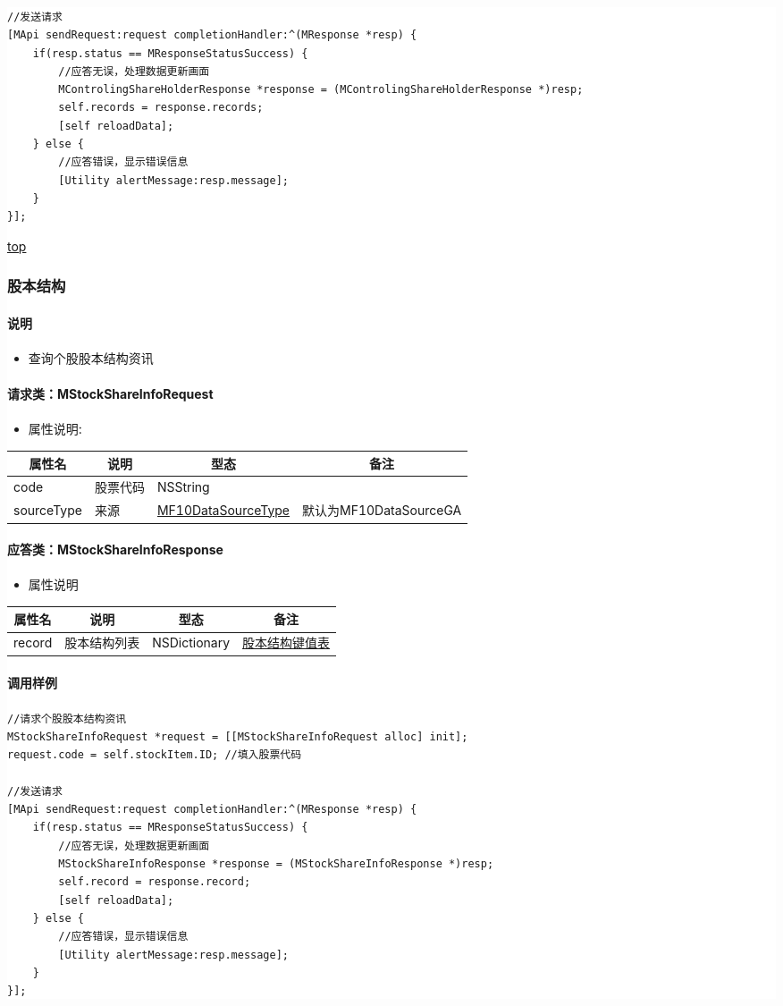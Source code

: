     //发送请求
    [MApi sendRequest:request completionHandler:^(MResponse *resp) {
        if(resp.status == MResponseStatusSuccess) {
            //应答无误，处理数据更新画面
            MControlingShareHolderResponse *response = (MControlingShareHolderResponse *)resp;
            self.records = response.records;
            [self reloadData];
        } else {
            //应答错误，显示错误信息
            [Utility alertMessage:resp.message];
        }
    }];	

[top](#top)

<h3 id="StockShareInfo">股本结构</h3>

<h4 id="StockShareInfoExplain">说明</h4>

* 查询个股股本结构资讯

<h4 id="MStockShareInfoRequest">请求类：MStockShareInfoRequest</h4>

* 属性说明:

| 属性名 | 说明     | 型态     | 备注 |
|--------|----------|----------|------|
| code   | 股票代码 | NSString |      |
| sourceType | 来源 | [MF10DataSourceType](#MF10DataSourceType) |   默认为MF10DataSourceGA   |

	
<h4 id="MStockShareInfoResponse">应答类：MStockShareInfoResponse</h4>

* 属性说明

| 属性名 | 说明         | 型态         | 备注           |
|--------|--------------|--------------|----------------|
| record | 股本结构列表 | NSDictionary | [股本结构键值表](#MStockShareInfo) |

<h4 id="StockShareInfoSample">调用样例</h4>

    //请求个股股本结构资讯
    MStockShareInfoRequest *request = [[MStockShareInfoRequest alloc] init];
    request.code = self.stockItem.ID; //填入股票代码
    
    //发送请求
    [MApi sendRequest:request completionHandler:^(MResponse *resp) {
        if(resp.status == MResponseStatusSuccess) {
            //应答无误，处理数据更新画面
            MStockShareInfoResponse *response = (MStockShareInfoResponse *)resp;
            self.record = response.record;
            [self reloadData];
        } else {
            //应答错误，显示错误信息
            [Utility alertMessage:resp.message];
        }
    }];	
